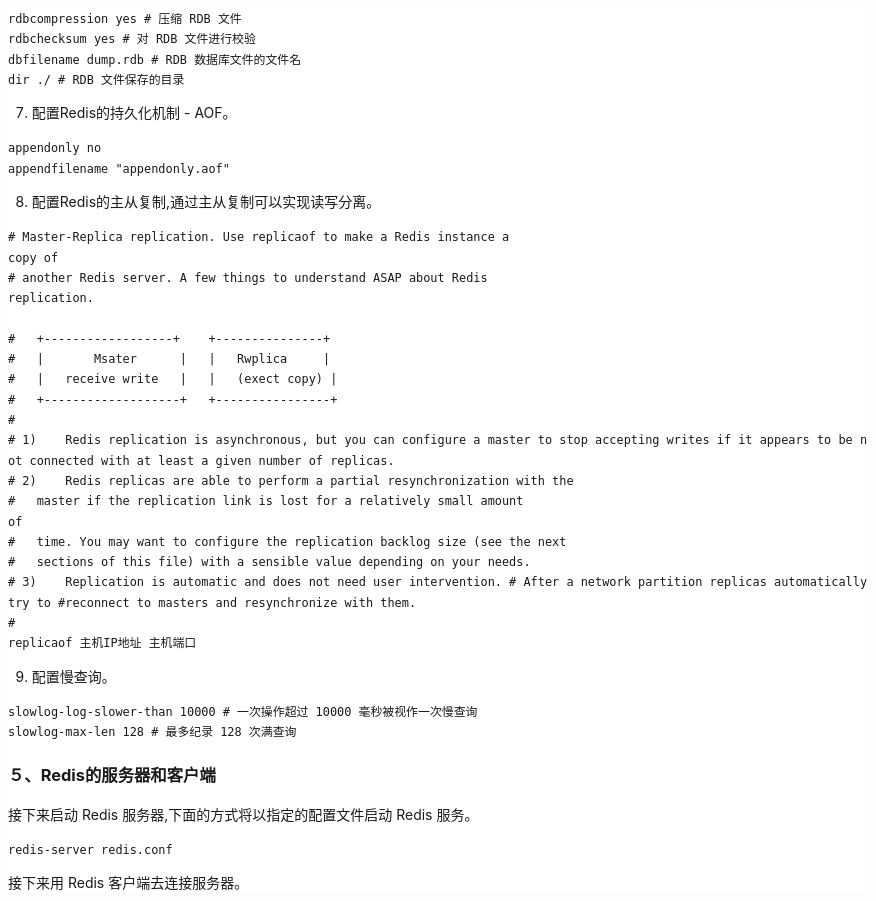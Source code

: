 ```
rdbcompression yes # 压缩 RDB 文件
rdbchecksum yes # 对 RDB 文件进行校验
dbfilename dump.rdb # RDB 数据库文件的文件名
dir ./ # RDB 文件保存的目录
```

7. 配置Redis的持久化机制 - AOF。

```
appendonly no
appendfilename "appendonly.aof"
```

8. 配置Redis的主从复制,通过主从复制可以实现读写分离。

```
# Master-Replica replication. Use replicaof to make a Redis instance a
copy of
# another Redis server. A few things to understand ASAP about Redis
replication.

#	+------------------+	+---------------+
#	|		Msater		|	|	Rwplica		|
#	|	receive write	|	|	(exect copy) |
#	+-------------------+	+----------------+
#
# 1) 	Redis replication is asynchronous, but you can configure a master to stop accepting writes if it appears to be not connected with at least a given number of replicas.
# 2) 	Redis replicas are able to perform a partial resynchronization with the
#	master if the replication link is lost for a relatively small amount
of
#	time. You may want to configure the replication backlog size (see the next
#	sections of this file) with a sensible value depending on your needs.
# 3) 	Replication is automatic and does not need user intervention. #	After a network partition replicas automatically try to #reconnect to masters and resynchronize with them.
#
replicaof 主机IP地址 主机端口
```

9. 配置慢查询。

```
slowlog-log-slower-than 10000 # 一次操作超过 10000 毫秒被视作一次慢查询
slowlog-max-len 128 # 最多纪录 128 次满查询
```

### ５、Redis的服务器和客户端

接下来启动 Redis 服务器,下面的方式将以指定的配置文件启动 Redis 服务。

```
redis-server redis.conf
```

接下来用 Redis 客户端去连接服务器。
